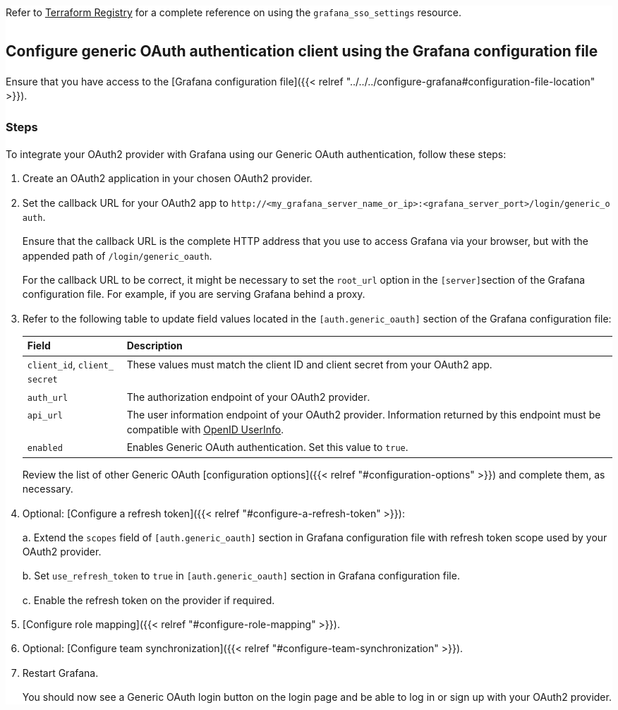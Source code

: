 Refer to [Terraform Registry](https://registry.terraform.io/providers/grafana/grafana/latest/docs/resources/sso_settings) for a complete reference on using the `grafana_sso_settings` resource.

## Configure generic OAuth authentication client using the Grafana configuration file

Ensure that you have access to the [Grafana configuration file]({{< relref "../../../configure-grafana#configuration-file-location" >}}).

### Steps

To integrate your OAuth2 provider with Grafana using our Generic OAuth authentication, follow these steps:

1. Create an OAuth2 application in your chosen OAuth2 provider.
1. Set the callback URL for your OAuth2 app to `http://<my_grafana_server_name_or_ip>:<grafana_server_port>/login/generic_oauth`.

   Ensure that the callback URL is the complete HTTP address that you use to access Grafana via your browser, but with the appended path of `/login/generic_oauth`.

   For the callback URL to be correct, it might be necessary to set the `root_url` option in the `[server]`section of the Grafana configuration file. For example, if you are serving Grafana behind a proxy.

1. Refer to the following table to update field values located in the `[auth.generic_oauth]` section of the Grafana configuration file:

   | Field                        | Description                                                                                                                                                                                       |
   | ---------------------------- | ------------------------------------------------------------------------------------------------------------------------------------------------------------------------------------------------- |
   | `client_id`, `client_secret` | These values must match the client ID and client secret from your OAuth2 app.                                                                                                                     |
   | `auth_url`                   | The authorization endpoint of your OAuth2 provider.                                                                                                                                               |
   | `api_url`                    | The user information endpoint of your OAuth2 provider. Information returned by this endpoint must be compatible with [OpenID UserInfo](https://connect2id.com/products/server/docs/api/userinfo). |
   | `enabled`                    | Enables Generic OAuth authentication. Set this value to `true`.                                                                                                                                   |

   Review the list of other Generic OAuth [configuration options]({{< relref "#configuration-options" >}}) and complete them, as necessary.

1. Optional: [Configure a refresh token]({{< relref "#configure-a-refresh-token" >}}):

   a. Extend the `scopes` field of `[auth.generic_oauth]` section in Grafana configuration file with refresh token scope used by your OAuth2 provider.

   b. Set `use_refresh_token` to `true` in `[auth.generic_oauth]` section in Grafana configuration file.

   c. Enable the refresh token on the provider if required.

1. [Configure role mapping]({{< relref "#configure-role-mapping" >}}).
1. Optional: [Configure team synchronization]({{< relref "#configure-team-synchronization" >}}).
1. Restart Grafana.

   You should now see a Generic OAuth login button on the login page and be able to log in or sign up with your OAuth2 provider.
